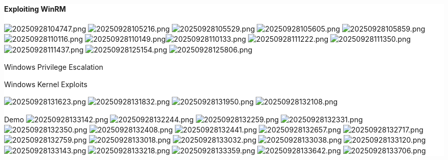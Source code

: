 #### Exploiting WinRM


![20250928104747.png](assets/img/posts/ejpt/20250928104747.png)
![20250928105216.png](assets/img/posts/ejpt/20250928105216.png)
![20250928105529.png](assets/img/posts/ejpt/20250928105529.png)
![20250928105605.png](assets/img/posts/ejpt/20250928105605.png)
![20250928105859.png](assets/img/posts/ejpt/20250928105859.png)
![20250928110116.png](assets/img/posts/ejpt/20250928110116.png)
![20250928110149.png](assets/img/posts/ejpt/20250928110149.png)![20250928110133.png](assets/img/posts/ejpt/20250928110133.png)
![20250928111222.png](assets/img/posts/ejpt/20250928111222.png)
![20250928111350.png](assets/img/posts/ejpt/20250928111350.png)
![20250928111437.png](assets/img/posts/ejpt/20250928111437.png)
![20250928125154.png](assets/img/posts/ejpt/20250928125154.png)
![20250928125806.png](assets/img/posts/ejpt/20250928125806.png)

Windows Privilege Escalation

Windows Kernel Exploits

![20250928131623.png](assets/img/posts/ejpt/20250928131623.png)
![20250928131832.png](assets/img/posts/ejpt/20250928131832.png)
![20250928131950.png](assets/img/posts/ejpt/20250928131950.png)
![20250928132108.png](assets/img/posts/ejpt/20250928132108.png)

Demo
![20250928133142.png](assets/img/posts/ejpt/20250928133142.png)
![20250928132244.png](assets/img/posts/ejpt/20250928132244.png)
![20250928132259.png](assets/img/posts/ejpt/20250928132259.png)
![20250928132331.png](assets/img/posts/ejpt/20250928132331.png)
![20250928132350.png](assets/img/posts/ejpt/20250928132350.png)
![20250928132408.png](assets/img/posts/ejpt/20250928132408.png)
![20250928132441.png](assets/img/posts/ejpt/20250928132441.png)
![20250928132657.png](assets/img/posts/ejpt/20250928132657.png)
![20250928132717.png](assets/img/posts/ejpt/20250928132717.png)
![20250928132759.png](assets/img/posts/ejpt/20250928132759.png)
![20250928133018.png](assets/img/posts/ejpt/20250928133018.png)
![20250928133032.png](assets/img/posts/ejpt/20250928133032.png)
![20250928133038.png](assets/img/posts/ejpt/20250928133038.png)
![20250928133120.png](assets/img/posts/ejpt/20250928133120.png)
![20250928133143.png](assets/img/posts/ejpt/20250928133143.png)
![20250928133218.png](assets/img/posts/ejpt/20250928133218.png)
![20250928133359.png](assets/img/posts/ejpt/20250928133359.png)
![20250928133642.png](assets/img/posts/ejpt/20250928133642.png)
![20250928133706.png](assets/img/posts/ejpt/20250928133706.png)